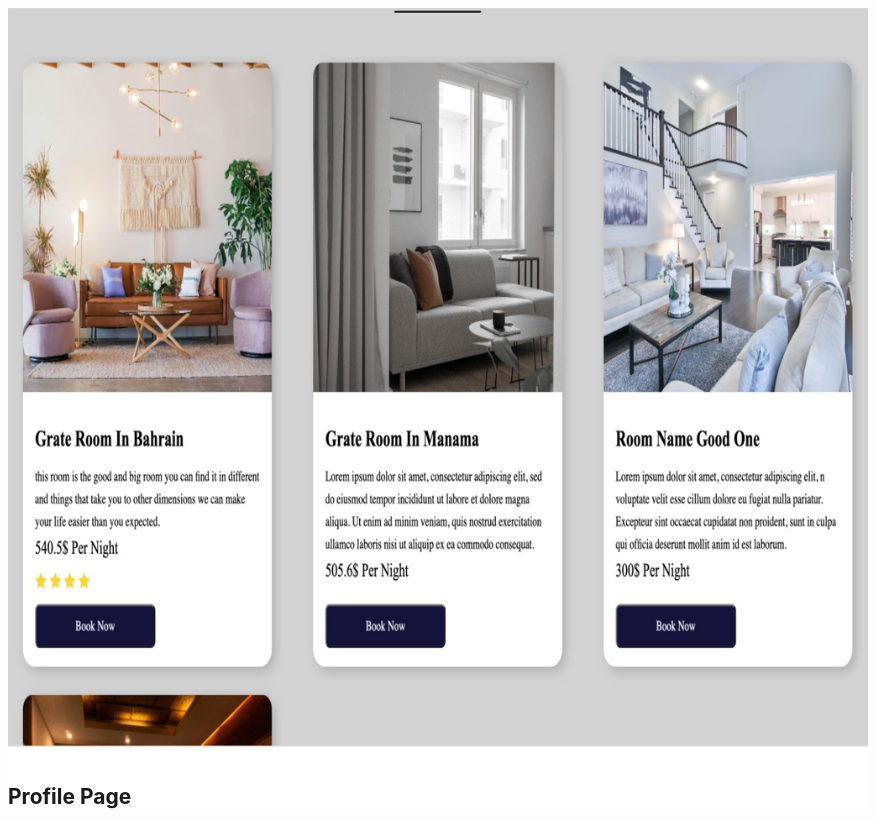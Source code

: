   <img src="webPages/meta/img/7.png" alt="Elite Information">
</p>

## Profile Page
<p align="center">